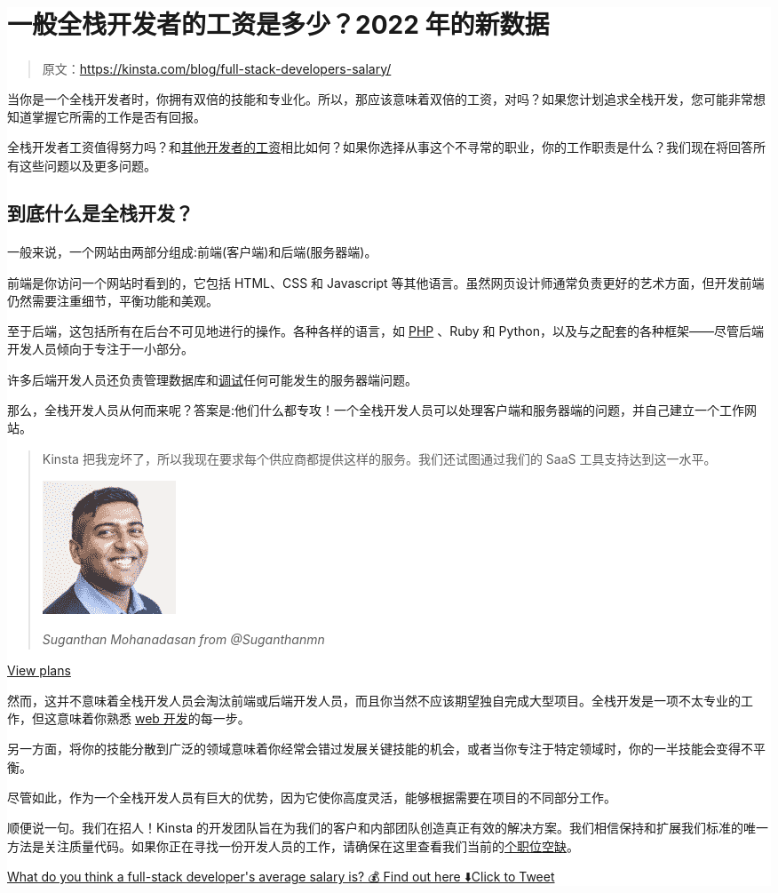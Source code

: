 # 一般全栈开发者的工资是多少？2022 年的新数据

> 原文：<https://kinsta.com/blog/full-stack-developers-salary/>

当你是一个全栈开发者时，你拥有双倍的技能和专业化。所以，那应该意味着双倍的工资，对吗？如果您计划追求全栈开发，您可能非常想知道掌握它所需的工作是否有回报。

全栈开发者工资值得努力吗？和[其他开发者的工资](https://kinsta.com/blog/web-developer-salary/)相比如何？如果你选择从事这个不寻常的职业，你的工作职责是什么？我们现在将回答所有这些问题以及更多问题。

## 到底什么是全栈开发？

一般来说，一个网站由两部分组成:前端(客户端)和后端(服务器端)。

前端是你访问一个网站时看到的，它包括 HTML、CSS 和 Javascript 等其他语言。虽然网页设计师通常负责更好的艺术方面，但开发前端仍然需要注重细节，平衡功能和美观。

至于后端，这包括所有在后台不可见地进行的操作。各种各样的语言，如 [PHP](https://kinsta.com/blog/php-developer-salary/) 、Ruby 和 Python，以及与之配套的各种框架——尽管后端开发人员倾向于专注于一小部分。

许多后端开发人员还负责管理数据库和[调试](https://kinsta.com/blog/wordpress-debug/)任何可能发生的服务器端问题。

那么，全栈开发人员从何而来呢？答案是:他们什么都专攻！一个全栈开发人员可以处理客户端和服务器端的问题，并自己建立一个工作网站。





> Kinsta 把我宠坏了，所以我现在要求每个供应商都提供这样的服务。我们还试图通过我们的 SaaS 工具支持达到这一水平。
> 
> <footer class="wp-block-kinsta-client-quote__footer">
> 
> ![](img/60f15faa5735bd2437bf9dada5ee9192.png)
> 
> <cite class="wp-block-kinsta-client-quote__cite">Suganthan Mohanadasan from @Suganthanmn</cite></footer>

[View plans](https://kinsta.com/plans/)

然而，这并不意味着全栈开发人员会淘汰前端或后端开发人员，而且你当然不应该期望独自完成大型项目。全栈开发是一项不太专业的工作，但这意味着你熟悉 [web 开发](https://kinsta.com/blog/web-development-tools/)的每一步。

另一方面，将你的技能分散到广泛的领域意味着你经常会错过发展关键技能的机会，或者当你专注于特定领域时，你的一半技能会变得不平衡。

尽管如此，作为一个全栈开发人员有巨大的优势，因为它使你高度灵活，能够根据需要在项目的不同部分工作。

顺便说一句。我们在招人！Kinsta 的开发团队旨在为我们的客户和内部团队创造真正有效的解决方案。我们相信保持和扩展我们标准的唯一方法是关注质量代码。如果你正在寻找一份开发人员的工作，请确保在这里查看我们当前的[个职位空缺](https://kinsta.com/careers/)。

[What do you think a full-stack developer's average salary is? 💰 Find out here ⬇️Click to Tweet](https://twitter.com/intent/tweet?url=https%3A%2F%2Fkinsta.com%2Fblog%2Ffull-stack-developers-salary%2F&via=kinsta&text=What+do+you+think+a+full-stack+developer%27s+average+salary+is%3F+%F0%9F%92%B0+Find+out+here+%E2%AC%87%EF%B8%8F&hashtags=Developers%2CFullStack)
